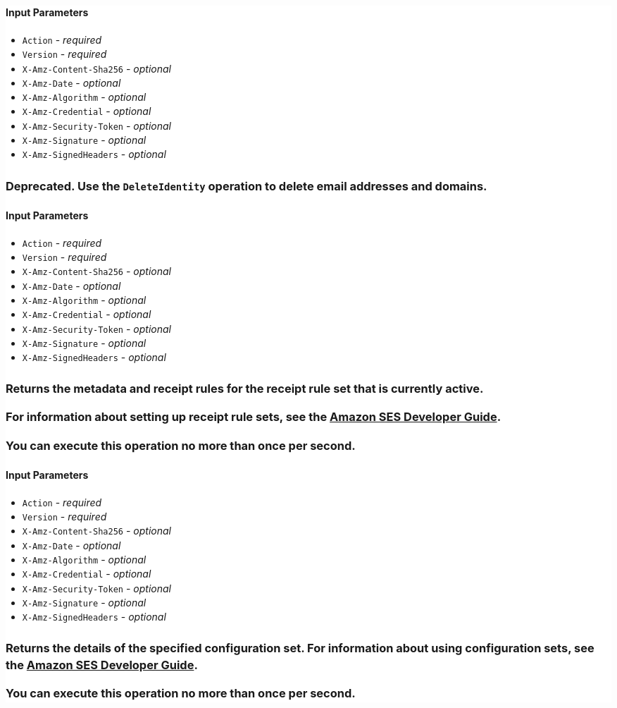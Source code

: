 #### Input Parameters
* `Action` - _required_
* `Version` - _required_
* `X-Amz-Content-Sha256` - _optional_
* `X-Amz-Date` - _optional_
* `X-Amz-Algorithm` - _optional_
* `X-Amz-Credential` - _optional_
* `X-Amz-Security-Token` - _optional_
* `X-Amz-Signature` - _optional_
* `X-Amz-SignedHeaders` - _optional_

### Deprecated. Use the <code>DeleteIdentity</code> operation to delete email addresses and domains.

#### Input Parameters
* `Action` - _required_
* `Version` - _required_
* `X-Amz-Content-Sha256` - _optional_
* `X-Amz-Date` - _optional_
* `X-Amz-Algorithm` - _optional_
* `X-Amz-Credential` - _optional_
* `X-Amz-Security-Token` - _optional_
* `X-Amz-Signature` - _optional_
* `X-Amz-SignedHeaders` - _optional_

### <p>Returns the metadata and receipt rules for the receipt rule set that is currently active.</p> <p>For information about setting up receipt rule sets, see the <a href="http://docs.aws.amazon.com/ses/latest/DeveloperGuide/receiving-email-receipt-rule-set.html">Amazon SES Developer Guide</a>.</p> <p>You can execute this operation no more than once per second.</p>

#### Input Parameters
* `Action` - _required_
* `Version` - _required_
* `X-Amz-Content-Sha256` - _optional_
* `X-Amz-Date` - _optional_
* `X-Amz-Algorithm` - _optional_
* `X-Amz-Credential` - _optional_
* `X-Amz-Security-Token` - _optional_
* `X-Amz-Signature` - _optional_
* `X-Amz-SignedHeaders` - _optional_

### <p>Returns the details of the specified configuration set. For information about using configuration sets, see the <a href="http://docs.aws.amazon.com/ses/latest/DeveloperGuide/monitor-sending-activity.html">Amazon SES Developer Guide</a>.</p> <p>You can execute this operation no more than once per second.</p>
